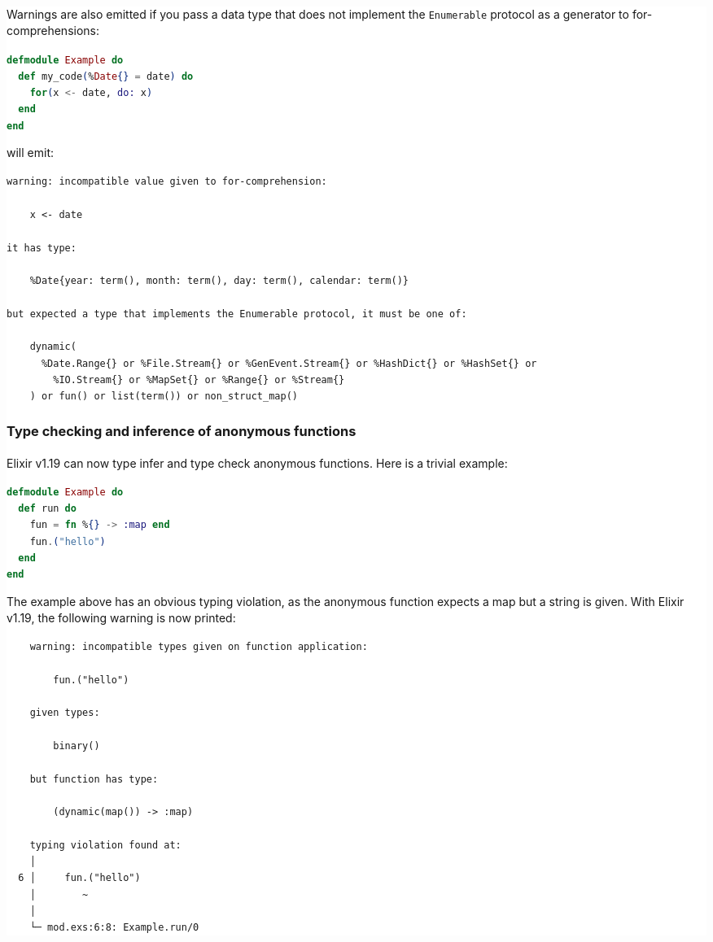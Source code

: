 ```
```

Warnings are also emitted if you pass a data type that does not implement the `Enumerable` protocol as a generator to for-comprehensions:

```elixir
defmodule Example do
  def my_code(%Date{} = date) do
    for(x <- date, do: x)
  end
end
```

will emit:

```
warning: incompatible value given to for-comprehension:

    x <- date

it has type:

    %Date{year: term(), month: term(), day: term(), calendar: term()}

but expected a type that implements the Enumerable protocol, it must be one of:

    dynamic(
      %Date.Range{} or %File.Stream{} or %GenEvent.Stream{} or %HashDict{} or %HashSet{} or
        %IO.Stream{} or %MapSet{} or %Range{} or %Stream{}
    ) or fun() or list(term()) or non_struct_map()
```

### Type checking and inference of anonymous functions

Elixir v1.19 can now type infer and type check anonymous functions. Here is a trivial example:

```elixir
defmodule Example do
  def run do
    fun = fn %{} -> :map end
    fun.("hello")
  end
end
```

The example above has an obvious typing violation, as the anonymous function expects a map but a string is given. With Elixir v1.19, the following warning is now printed:

```
    warning: incompatible types given on function application:

        fun.("hello")

    given types:

        binary()

    but function has type:

        (dynamic(map()) -> :map)

    typing violation found at:
    │
  6 │     fun.("hello")
    │        ~
    │
    └─ mod.exs:6:8: Example.run/0
```